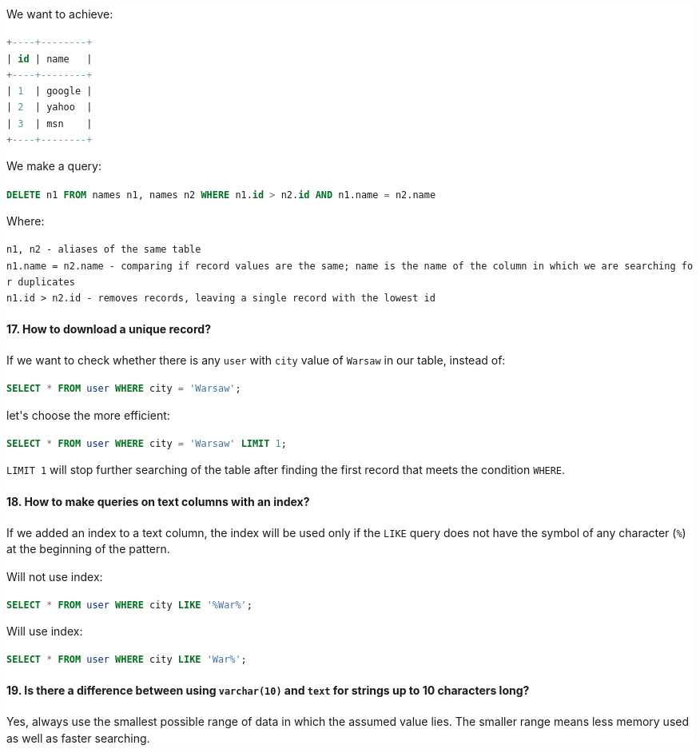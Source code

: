 We want to achieve:
```SQL
+----+--------+
| id | name   |
+----+--------+
| 1  | google |
| 2  | yahoo  |
| 3  | msn    |
+----+--------+
```

We make a query:
```SQL
DELETE n1 FROM names n1, names n2 WHERE n1.id > n2.id AND n1.name = n2.name
```

Where:
```
n1, n2 - aliases of the same table
n1.name = n2.name - comparing if record values are the same; name is the name of the column in which we are searching for duplicates
n1.id > n2.id - removes records, leaving a single record with the lowest id
```

#### 17. How to download a unique record?

If we want to check whether there is any `user` with `city` value of `Warsaw` in our table,
instead of:
```SQL
SELECT * FROM user WHERE city = 'Warsaw';
```
let's choose the more efficient:
```SQL
SELECT * FROM user WHERE city = 'Warsaw' LIMIT 1;
```

`LIMIT 1` will stop further searching of the table after finding the first record that meets the condition `WHERE`.

#### 18. How to make queries on text columns with an index?

If we added an index to a text column, the index will be used only if the `LIKE` query does not have the symbol of any character (`%`) at the beginning of the pattern.

Will not use index:
```SQL
SELECT * FROM user WHERE city LIKE '%War%';
```
Will use index:
```SQL
SELECT * FROM user WHERE city LIKE 'War%';
```

#### 19. Is there a difference between using `varchar(10)` and `text` for strings up to 10 characters long?

Yes, always use the smallest possible range of data in which the assumed value lies.
The smaller range means less memory used as well as faster searching.
